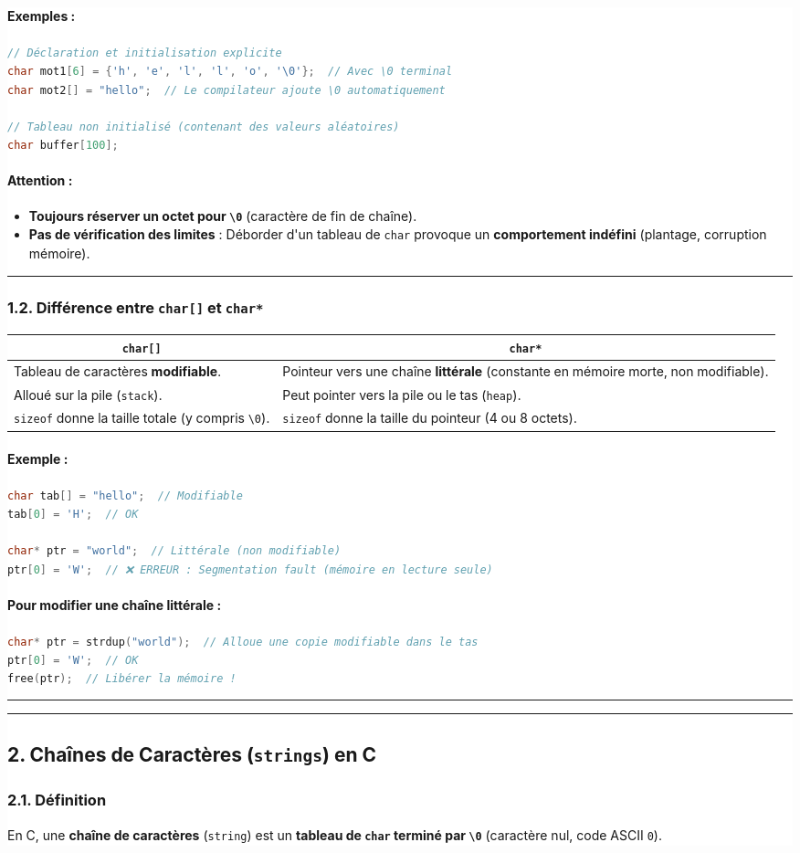 #### **Exemples :**
```c
// Déclaration et initialisation explicite
char mot1[6] = {'h', 'e', 'l', 'l', 'o', '\0'};  // Avec \0 terminal
char mot2[] = "hello";  // Le compilateur ajoute \0 automatiquement

// Tableau non initialisé (contenant des valeurs aléatoires)
char buffer[100];
```

#### **Attention :**
- **Toujours réserver un octet pour `\0`** (caractère de fin de chaîne).
- **Pas de vérification des limites** : Déborder d'un tableau de `char` provoque un **comportement indéfini** (plantage, corruption mémoire).

---

### **1.2. Différence entre `char[]` et `char*`**
| `char[]` | `char*` |
|----------|---------|
| Tableau de caractères **modifiable**. | Pointeur vers une chaîne **littérale** (constante en mémoire morte, non modifiable). |
| Alloué sur la pile (`stack`). | Peut pointer vers la pile ou le tas (`heap`). |
| `sizeof` donne la taille totale (y compris `\0`). | `sizeof` donne la taille du pointeur (4 ou 8 octets). |

#### **Exemple :**
```c
char tab[] = "hello";  // Modifiable
tab[0] = 'H';  // OK

char* ptr = "world";  // Littérale (non modifiable)
ptr[0] = 'W';  // ❌ ERREUR : Segmentation fault (mémoire en lecture seule)
```

#### **Pour modifier une chaîne littérale :**
```c
char* ptr = strdup("world");  // Alloue une copie modifiable dans le tas
ptr[0] = 'W';  // OK
free(ptr);  // Libérer la mémoire !
```

---

---

## **2. Chaînes de Caractères (`strings`) en C** <a name="2-chaînes-de-caractères-strings-en-c"></a>

### **2.1. Définition**
En C, une **chaîne de caractères** (`string`) est un **tableau de `char` terminé par `\0`** (caractère nul, code ASCII `0`).
